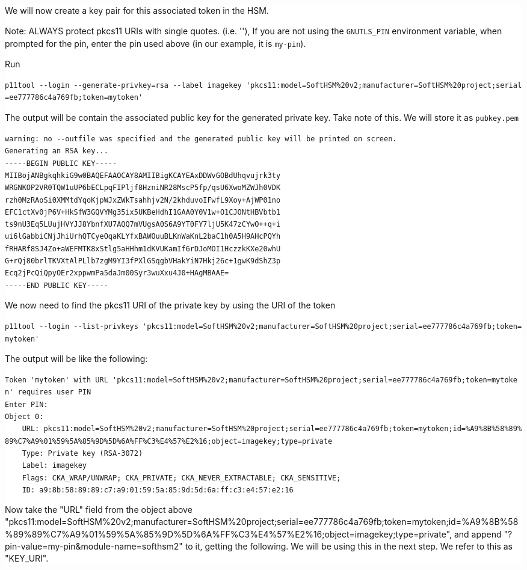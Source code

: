 We will now create a key pair for this associated token in the HSM.

Note: ALWAYS  protect pkcs11 URIs with single quotes. (i.e. '<uri>'), If you are not using the `GNUTLS_PIN` environment variable, when prompted for the pin, enter the pin used above (in our example, it is `my-pin`).

Run
```
p11tool --login --generate-privkey=rsa --label imagekey 'pkcs11:model=SoftHSM%20v2;manufacturer=SoftHSM%20project;serial=ee777786c4a769fb;token=mytoken'
```

The output will be contain the associated public key for the generated private key. Take note of this. We will store it as `pubkey.pem`
```
warning: no --outfile was specified and the generated public key will be printed on screen.
Generating an RSA key...
-----BEGIN PUBLIC KEY-----
MIIBojANBgkqhkiG9w0BAQEFAAOCAY8AMIIBigKCAYEAxDDWvGOBdUhqvujrk3ty
WRGNKOP2VR0TQW1uUP6bECLpqFIPljf8HzniNR28MscP5fp/qsU6XwoMZWJh0VDK
rzh0MzRAoSi0XMMtdYqoKjpWJxZWkTsahhjv2N/2khduvoIFwfL9Xoy+AjWP01no
EFC1ctXv0jP6V+HkSfW3GQVYMg35ix5UKBeHdhI1GAA0Y0V1w+O1CJONtHBVbtb1
ts9nU3Eq5LUujHVYJJ8YbnfXU7AQQ7mVUgsA0S6A9YT0FY7ljU5K47zCYwO++q+i
ui6lGabbiCNjJhiUrhQTCyeOqaKLYfxBAWOuuBLKnWaKnL2baC1h0A5H9AHcPQYh
fRHARf8SJ4Zo+aWEFMTK8xStlg5aHHhm1dKVUKamIf6rDJoMOI1HczzkKXe20whU
G+rQj80brlTKVXtAlPLlb7zgM9YI3fPXlGSqgbVHakYiN7Hkj26c+1gwK9dShZ3p
Ecq2jPcQiQpyOEr2xppwmPa5daJm00Syr3wuXxu4J0+HAgMBAAE=
-----END PUBLIC KEY-----
```

We now need to find the pkcs11 URI of the private key by using the URI of the token
```
p11tool --login --list-privkeys 'pkcs11:model=SoftHSM%20v2;manufacturer=SoftHSM%20project;serial=ee777786c4a769fb;token=mytoken'
```

The output will be like the following:
```
Token 'mytoken' with URL 'pkcs11:model=SoftHSM%20v2;manufacturer=SoftHSM%20project;serial=ee777786c4a769fb;token=mytoken' requires user PIN
Enter PIN:
Object 0:
	URL: pkcs11:model=SoftHSM%20v2;manufacturer=SoftHSM%20project;serial=ee777786c4a769fb;token=mytoken;id=%A9%8B%58%89%89%C7%A9%01%59%5A%85%9D%5D%6A%FF%C3%E4%57%E2%16;object=imagekey;type=private
	Type: Private key (RSA-3072)
	Label: imagekey
	Flags: CKA_WRAP/UNWRAP; CKA_PRIVATE; CKA_NEVER_EXTRACTABLE; CKA_SENSITIVE;
	ID: a9:8b:58:89:89:c7:a9:01:59:5a:85:9d:5d:6a:ff:c3:e4:57:e2:16
```

Now take the "URL" field from the object above "pkcs11:model=SoftHSM%20v2;manufacturer=SoftHSM%20project;serial=ee777786c4a769fb;token=mytoken;id=%A9%8B%58%89%89%C7%A9%01%59%5A%85%9D%5D%6A%FF%C3%E4%57%E2%16;object=imagekey;type=private",
and append "?pin-value=my-pin&module-name=softhsm2" to it, getting the following. We will be using this in the next step. We refer to this as "KEY_URI".

